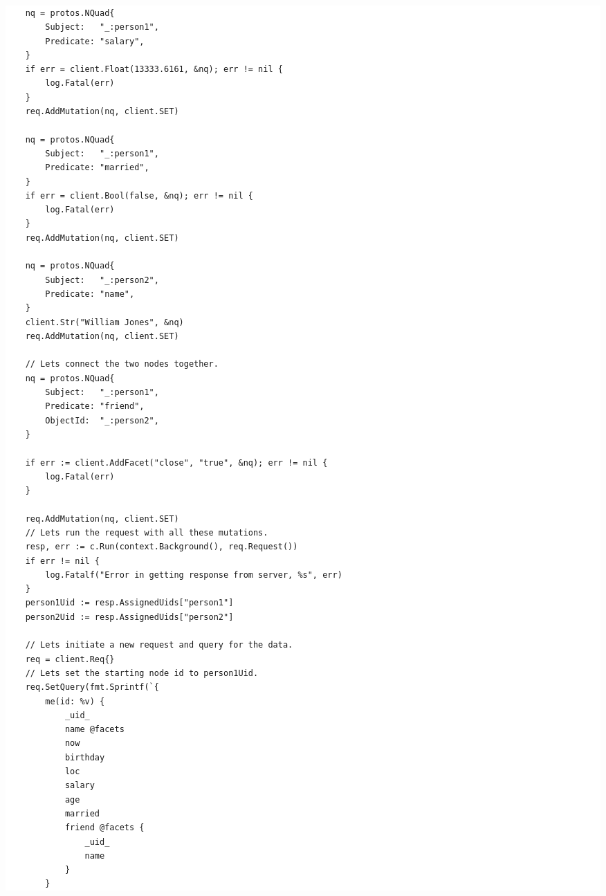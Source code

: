 ```
	nq = protos.NQuad{
		Subject:   "_:person1",
		Predicate: "salary",
	}
	if err = client.Float(13333.6161, &nq); err != nil {
		log.Fatal(err)
	}
	req.AddMutation(nq, client.SET)

	nq = protos.NQuad{
		Subject:   "_:person1",
		Predicate: "married",
	}
	if err = client.Bool(false, &nq); err != nil {
		log.Fatal(err)
	}
	req.AddMutation(nq, client.SET)

	nq = protos.NQuad{
		Subject:   "_:person2",
		Predicate: "name",
	}
	client.Str("William Jones", &nq)
	req.AddMutation(nq, client.SET)

	// Lets connect the two nodes together.
	nq = protos.NQuad{
		Subject:   "_:person1",
		Predicate: "friend",
		ObjectId:  "_:person2",
	}

	if err := client.AddFacet("close", "true", &nq); err != nil {
		log.Fatal(err)
	}

	req.AddMutation(nq, client.SET)
	// Lets run the request with all these mutations.
	resp, err := c.Run(context.Background(), req.Request())
	if err != nil {
		log.Fatalf("Error in getting response from server, %s", err)
	}
	person1Uid := resp.AssignedUids["person1"]
	person2Uid := resp.AssignedUids["person2"]

	// Lets initiate a new request and query for the data.
	req = client.Req{}
	// Lets set the starting node id to person1Uid.
	req.SetQuery(fmt.Sprintf(`{
		me(id: %v) {
			_uid_
			name @facets
			now
			birthday
			loc
			salary
			age
			married
			friend @facets {
				_uid_
				name
			}
		}
```